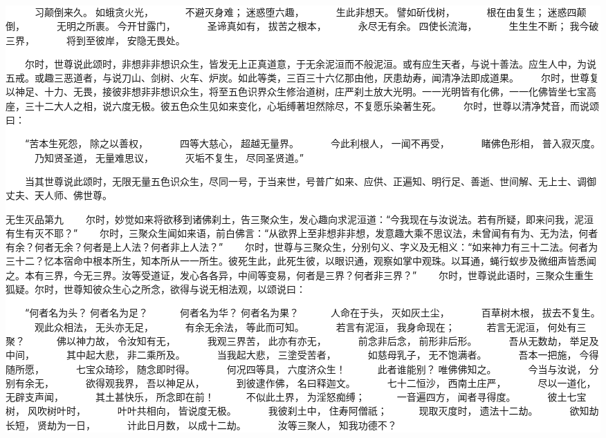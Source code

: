 　　　习颠倒来久。 如蛾贪火光，
　　　不避灭身难； 迷惑堕六趣，
　　　生此非想天。 譬如斫伐树，
　　　根在由复生； 迷惑四颠倒，
　　　无明之所裹。 今开甘露门，
　　　圣谛真如有， 拔苦之根本，
　　　永尽无有余。 四使长流海，
　　　生生生不断； 我今破三界，
　　　将到至彼岸， 安隐无畏处。

　　尔时，世尊说此颂时，非想非非想识众生，皆发无上正真道意，于无余泥洹而不般泥洹。或有应生天者，与说十善法。应生人中，为说五戒。或趣三恶道者，与说刀山、剑树、火车、炉炭。如此等类，三百三十六亿那由他，厌患劫寿，闻清净法即成道果。
　　尔时，世尊复以神足、十力、无畏，接彼非想非非想识众生，将至五色识界众生修治道树，庄严刹土放大光明。一一光明皆有化佛，一一化佛皆坐七宝高座，三十二大人之相，说六度无极。彼五色众生见如来变化，心垢缚著坦然除尽，不复愿乐染著生死。
　　尔时，世尊以清净梵音，而说颂曰：

　　“苦本生死怨， 除之以善权，
　　　四等大慈心， 超越无量界。
　　　今此利根人， 一闻不再受，
　　　睹佛色形相， 普入寂灭度。
　　　乃知贤圣道， 无量难思议，
　　　灭垢不复生， 尽同圣贤道。”

　　当其世尊说此颂时，无限无量五色识众生，尽同一号，于当来世，号普广如来、应供、正遍知、明行足、善逝、世间解、无上士、调御丈夫、天人师、佛世尊。

无生灭品第九
　　尔时，妙觉如来将欲移到诸佛刹土，告三聚众生，发心趣向求泥洹道：“今我现在与汝说法。若有所疑，即来问我，泥洹有生有灭不耶？”
　　尔时，三聚众生闻如来语，前白佛言：“从欲界上至非想非非想，发意趣大乘不思议法，未曾闻有有为、无为法，何者有余？何者无余？何者是上人法？何者非上人法？”
　　尔时，世尊与三聚众生，分别句义、字义及无相义：“如来神力有三十二法。何者为三十二？忆本宿命中根本所生，知本所从一一所生。彼死生此，此死生彼，以眼识通，观察如掌中观珠。以耳通，蝇行蚁步及微细声皆悉闻之。本有三界，今无三界。汝等受道证，发心各各异，中间等变易，何者是三界？何者非三界？”
　　尔时，世尊说此语时，三聚众生重生狐疑。尔时，世尊知彼众生心之所念，欲得与说无相法观，以颂说曰：

　　“何者名为头？ 何者名为足？
　　　何者名为华？ 何者名为果？
　　　人命在于头， 灭如灰土尘，
　　　百草树木根， 拔去不复生。
　　　观此众相法， 无头亦无足，
　　　有余无余法， 等此而可知。
　　　若言有泥洹， 我身命现在；
　　　若言无泥洹， 何处有三聚？
　　　佛以神力故， 令汝知有无，
　　　我观三界苦， 此亦有亦无，
　　　前念非后念， 前形非后形。
　　　吾从无数劫， 举足及中间，
　　　其中起大悲， 非二乘所及。
　　　当我起大悲， 三塗受苦者，
　　　如慈母乳子， 无不饱满者。
　　　吾本一把施， 今得随所愿，
　　　七宝众琦珍， 随念即时得。
　　　何况四等具， 六度济众生！
　　　此者谁能别？ 唯佛佛知之。
　　　今当与汝说， 分别有余无，
　　　欲得观我界， 吾以神足从，
　　　到彼逮作佛， 名曰释迦文。
　　　七十二恒沙， 西南土庄严，
　　　尽以一道化， 无辟支声闻，
　　　其土甚快乐， 所念即在前！
　　　不似此土界， 为淫怒痴缚；
　　　一音遍四方， 闻者寻得度。
　　　彼土七宝树， 风吹树叶时，
　　　叶叶共相向， 皆说度无极。
　　　我彼刹土中， 住寿阿僧祇；
　　　现取灭度时， 遗法十二劫。
　　　欲知劫长短， 贤劫为一日，
　　　计此日月数， 以成十二劫。
　　　汝等三聚人， 知我功德不？